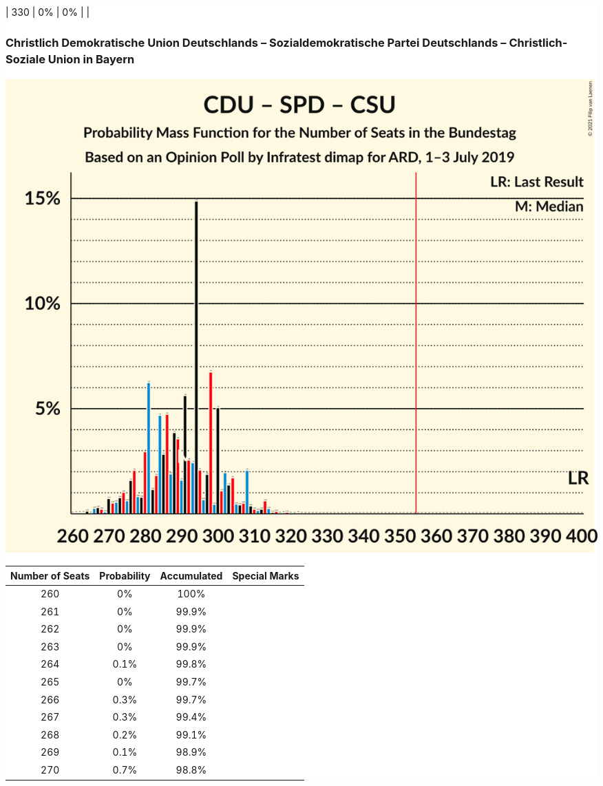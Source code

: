 | 330 | 0% | 0% |  |

### Christlich Demokratische Union Deutschlands – Sozialdemokratische Partei Deutschlands – Christlich-Soziale Union in Bayern

![Graph with seats probability mass function not yet produced](2019-07-03-Infratestdimap-coalitions-seats-pmf-cdu–spd–csu.png "Seats Probability Mass Function")

| Number of Seats | Probability | Accumulated | Special Marks |
|:---------------:|:-----------:|:-----------:|:-------------:|
| 260 | 0% | 100% |  |
| 261 | 0% | 99.9% |  |
| 262 | 0% | 99.9% |  |
| 263 | 0% | 99.9% |  |
| 264 | 0.1% | 99.8% |  |
| 265 | 0% | 99.7% |  |
| 266 | 0.3% | 99.7% |  |
| 267 | 0.3% | 99.4% |  |
| 268 | 0.2% | 99.1% |  |
| 269 | 0.1% | 98.9% |  |
| 270 | 0.7% | 98.8% |  |